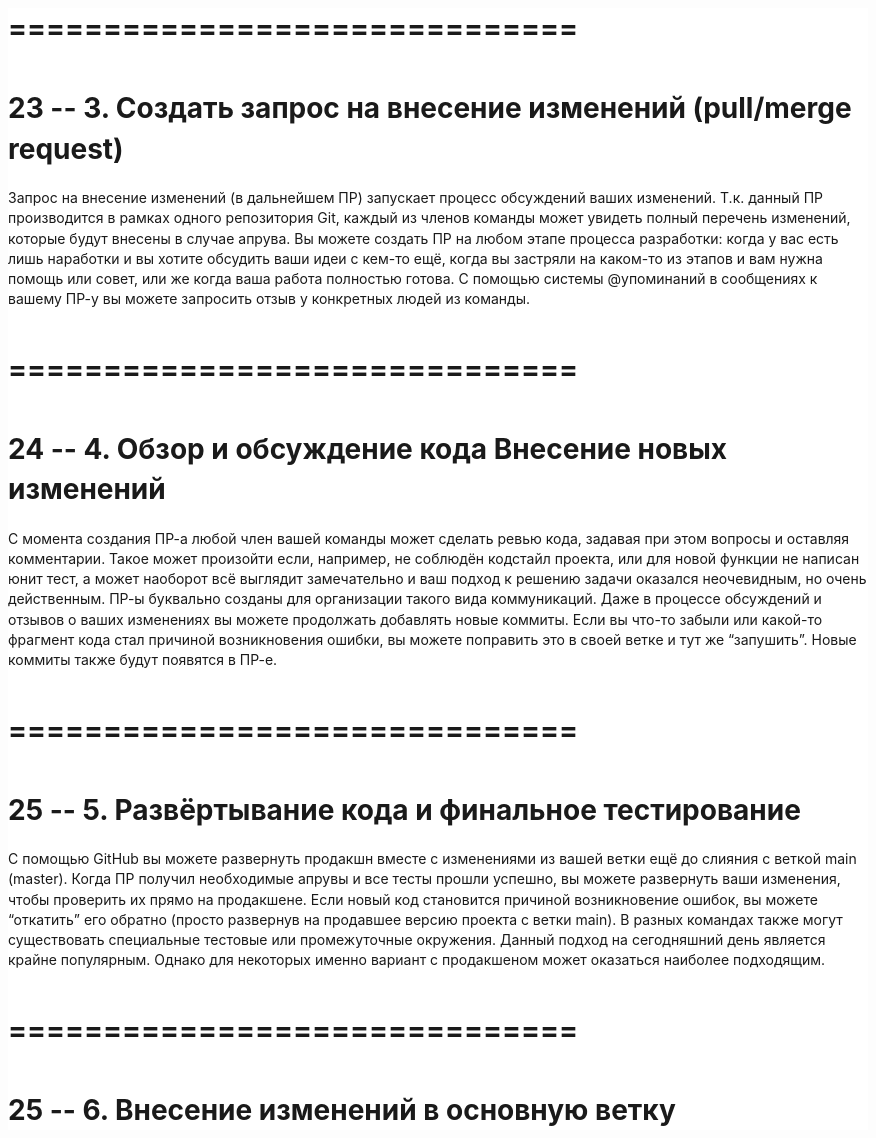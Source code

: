 # ==============================

# 23 -- 3. Создать запрос на внесение изменений (pull/merge request)

Запрос на внесение изменений (в дальнейшем ПР) запускает процесс обсуждений ваших изменений. Т.к. данный ПР производится в рамках одного репозитория Git, каждый из членов команды может увидеть полный перечень изменений, которые будут внесены в случае апрува. 
Вы можете создать ПР на любом этапе процесса разработки: когда у вас есть лишь наработки и вы хотите обсудить ваши идеи с кем-то ещё, когда вы застряли на каком-то из этапов и вам нужна помощь или совет, или же когда ваша работа полностью готова. С помощью системы @упоминаний в сообщениях к вашему ПР-у вы можете запросить отзыв у конкретных людей из команды.

# ==============================

# 24 -- 4. Обзор и обсуждение кода Внесение новых изменений

С момента создания ПР-а любой член вашей команды может сделать ревью кода, задавая при этом вопросы и оставляя комментарии. Такое может произойти если, например, не соблюдён кодстайл проекта, или для новой функции не написан юнит тест, а может наоборот всё выглядит замечательно и ваш подход к решению задачи оказался неочевидным, но очень действенным. ПР-ы буквально созданы для организации такого вида коммуникаций. 
Даже в процессе обсуждений и отзывов о ваших изменениях вы можете продолжать добавлять новые коммиты. Если вы что-то забыли или какой-то фрагмент кода стал причиной возникновения ошибки, вы можете поправить это в своей ветке и тут же “запушить”. Новые коммиты также будут появятся в ПР-е.

# ==============================

# 25 -- 5. Развёртывание кода и финальное тестирование

С помощью GitHub вы можете развернуть продакшн вместе с изменениями из вашей ветки ещё до слияния с веткой main (master). 
Когда ПР получил необходимые апрувы и все тесты прошли успешно, вы можете развернуть ваши изменения, чтобы проверить их прямо на продакшене. Если новый код становится причиной возникновение ошибок, вы можете “откатить” его обратно (просто развернув на продавшее версию проекта с ветки main).
В разных командах также могут существовать специальные тестовые или промежуточные окружения. Данный подход на сегодняшний день является крайне популярным. Однако для некоторых именно вариант с продакшеном может оказаться наиболее подходящим.

# ==============================

# 25 -- 6. Внесение изменений в основную ветку

